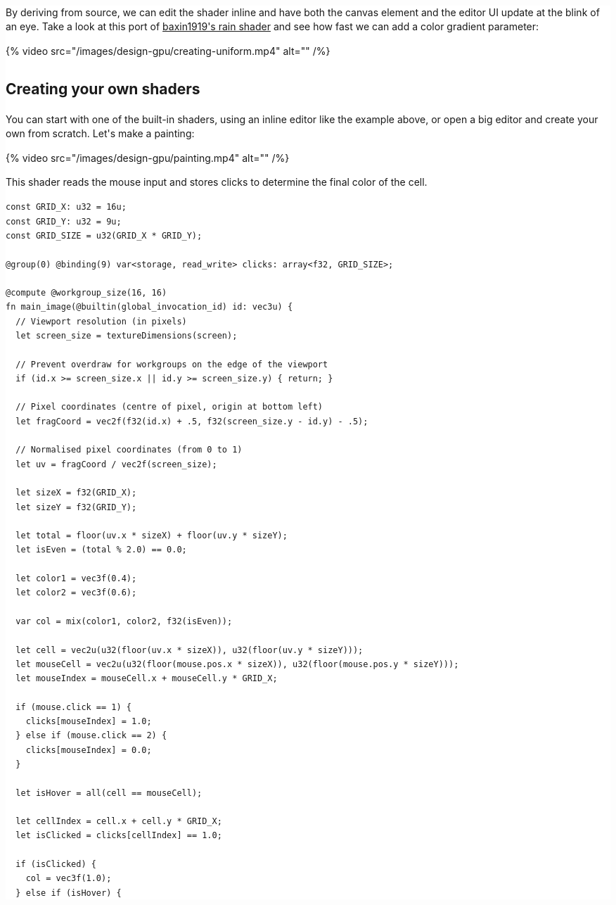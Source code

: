By deriving from source, we can edit the shader inline and have both the canvas element and the editor UI update at the blink of an eye. Take a look at this port of [baxin1919's rain shader](https://www.shadertoy.com/view/WfsBRS) and see how fast we can add a color gradient parameter:

{% video src="/images/design-gpu/creating-uniform.mp4" alt="" /%}

## Creating your own shaders

You can start with one of the built-in shaders, using an inline editor like the example above, or open a big editor and create your own from scratch. Let's make a painting:

{% video src="/images/design-gpu/painting.mp4" alt="" /%}

This shader reads the mouse input and stores clicks to determine the final color of the cell.

```wgsl
const GRID_X: u32 = 16u;
const GRID_Y: u32 = 9u;
const GRID_SIZE = u32(GRID_X * GRID_Y);

@group(0) @binding(9) var<storage, read_write> clicks: array<f32, GRID_SIZE>;

@compute @workgroup_size(16, 16)
fn main_image(@builtin(global_invocation_id) id: vec3u) {
  // Viewport resolution (in pixels)
  let screen_size = textureDimensions(screen);

  // Prevent overdraw for workgroups on the edge of the viewport
  if (id.x >= screen_size.x || id.y >= screen_size.y) { return; }

  // Pixel coordinates (centre of pixel, origin at bottom left)
  let fragCoord = vec2f(f32(id.x) + .5, f32(screen_size.y - id.y) - .5);

  // Normalised pixel coordinates (from 0 to 1)
  let uv = fragCoord / vec2f(screen_size);

  let sizeX = f32(GRID_X);
  let sizeY = f32(GRID_Y);

  let total = floor(uv.x * sizeX) + floor(uv.y * sizeY);
  let isEven = (total % 2.0) == 0.0;
  
  let color1 = vec3f(0.4);
  let color2 = vec3f(0.6);
  
  var col = mix(color1, color2, f32(isEven));

  let cell = vec2u(u32(floor(uv.x * sizeX)), u32(floor(uv.y * sizeY)));
  let mouseCell = vec2u(u32(floor(mouse.pos.x * sizeX)), u32(floor(mouse.pos.y * sizeY)));
  let mouseIndex = mouseCell.x + mouseCell.y * GRID_X;

  if (mouse.click == 1) {
    clicks[mouseIndex] = 1.0;
  } else if (mouse.click == 2) {
    clicks[mouseIndex] = 0.0;
  }

  let isHover = all(cell == mouseCell);
  
  let cellIndex = cell.x + cell.y * GRID_X;  
  let isClicked = clicks[cellIndex] == 1.0;

  if (isClicked) {
    col = vec3f(1.0);
  } else if (isHover) {
```